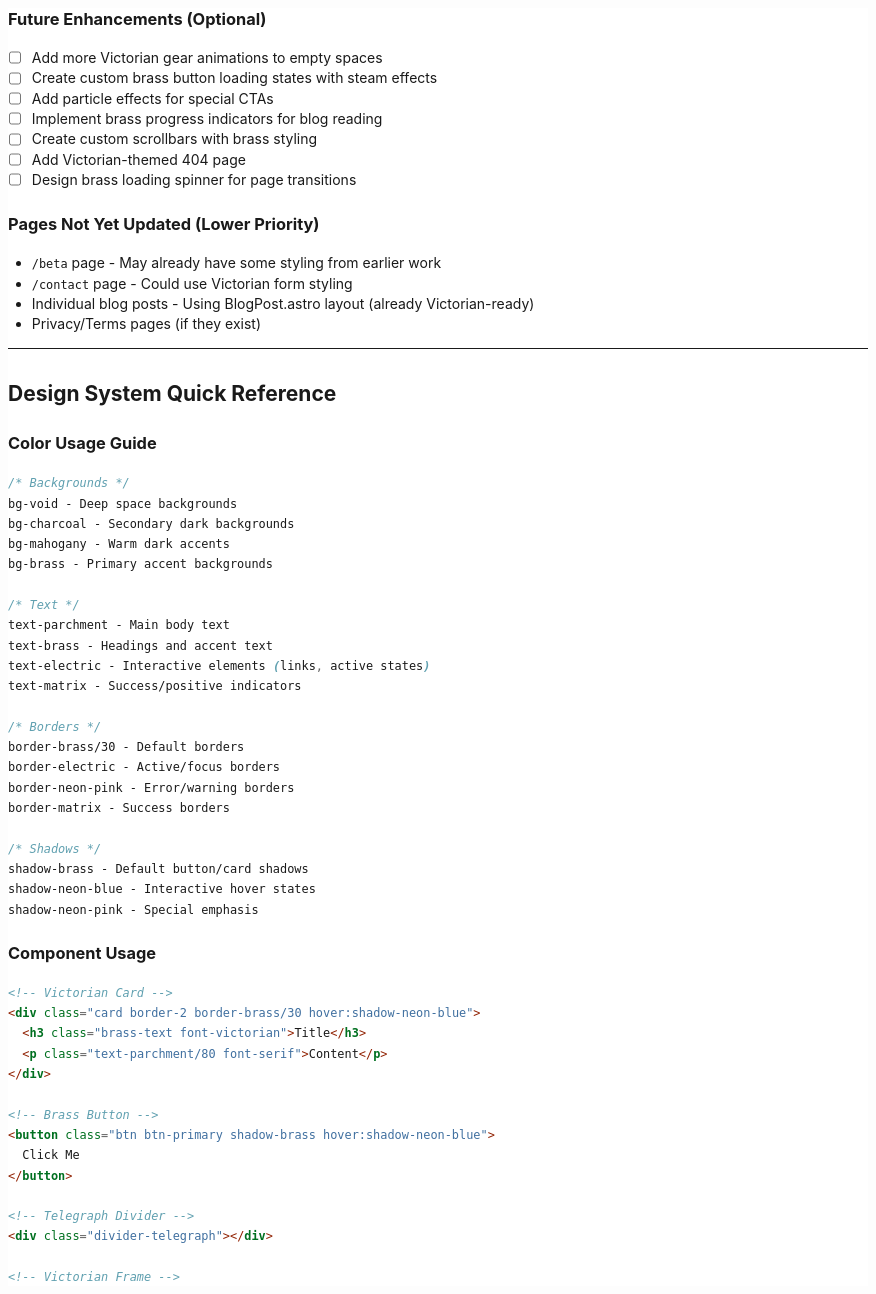 ### Future Enhancements (Optional)
- [ ] Add more Victorian gear animations to empty spaces
- [ ] Create custom brass button loading states with steam effects
- [ ] Add particle effects for special CTAs
- [ ] Implement brass progress indicators for blog reading
- [ ] Create custom scrollbars with brass styling
- [ ] Add Victorian-themed 404 page
- [ ] Design brass loading spinner for page transitions

### Pages Not Yet Updated (Lower Priority)
- `/beta` page - May already have some styling from earlier work
- `/contact` page - Could use Victorian form styling
- Individual blog posts - Using BlogPost.astro layout (already Victorian-ready)
- Privacy/Terms pages (if they exist)

---

## Design System Quick Reference

### Color Usage Guide
```css
/* Backgrounds */
bg-void - Deep space backgrounds
bg-charcoal - Secondary dark backgrounds  
bg-mahogany - Warm dark accents
bg-brass - Primary accent backgrounds

/* Text */
text-parchment - Main body text
text-brass - Headings and accent text
text-electric - Interactive elements (links, active states)
text-matrix - Success/positive indicators

/* Borders */
border-brass/30 - Default borders
border-electric - Active/focus borders
border-neon-pink - Error/warning borders
border-matrix - Success borders

/* Shadows */
shadow-brass - Default button/card shadows
shadow-neon-blue - Interactive hover states
shadow-neon-pink - Special emphasis
```

### Component Usage
```html
<!-- Victorian Card -->
<div class="card border-2 border-brass/30 hover:shadow-neon-blue">
  <h3 class="brass-text font-victorian">Title</h3>
  <p class="text-parchment/80 font-serif">Content</p>
</div>

<!-- Brass Button -->
<button class="btn btn-primary shadow-brass hover:shadow-neon-blue">
  Click Me
</button>

<!-- Telegraph Divider -->
<div class="divider-telegraph"></div>

<!-- Victorian Frame -->
```
